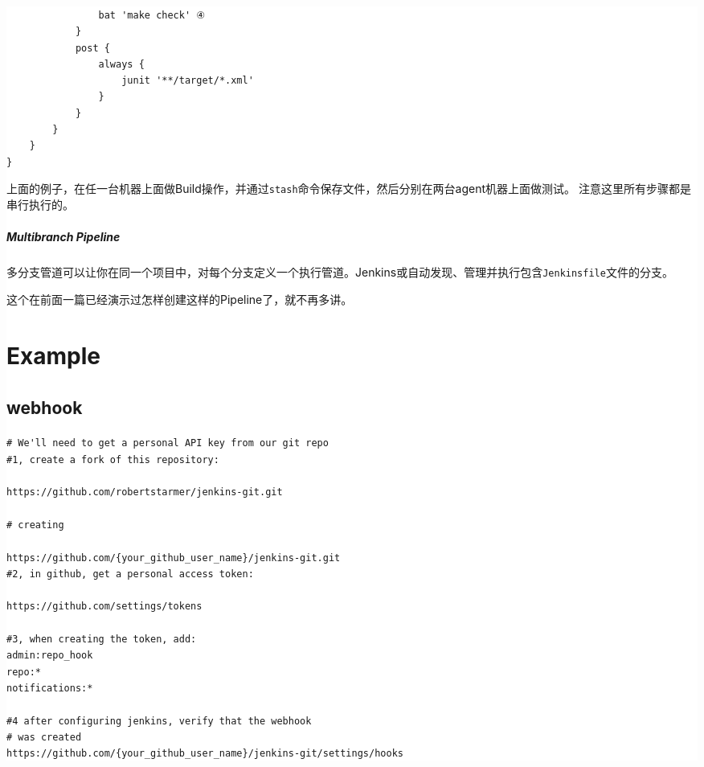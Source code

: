 ```
                bat 'make check' ④
            }
            post {
                always {
                    junit '**/target/*.xml'
                }
            }
        }
    }
}
```

上面的例子，在任一台机器上面做Build操作，并通过`stash`命令保存文件，然后分别在两台agent机器上面做测试。 注意这里所有步骤都是串行执行的。





##### Multibranch Pipeline

多分支管道可以让你在同一个项目中，对每个分支定义一个执行管道。Jenkins或自动发现、管理并执行包含`Jenkinsfile`文件的分支。

这个在前面一篇已经演示过怎样创建这样的Pipeline了，就不再多讲。











# Example

## webhook

```
# We'll need to get a personal API key from our git repo
#1, create a fork of this repository:

https://github.com/robertstarmer/jenkins-git.git

# creating

https://github.com/{your_github_user_name}/jenkins-git.git
#2, in github, get a personal access token:

https://github.com/settings/tokens

#3, when creating the token, add:
admin:repo_hook
repo:*
notifications:*

#4 after configuring jenkins, verify that the webhook
# was created
https://github.com/{your_github_user_name}/jenkins-git/settings/hooks

```
